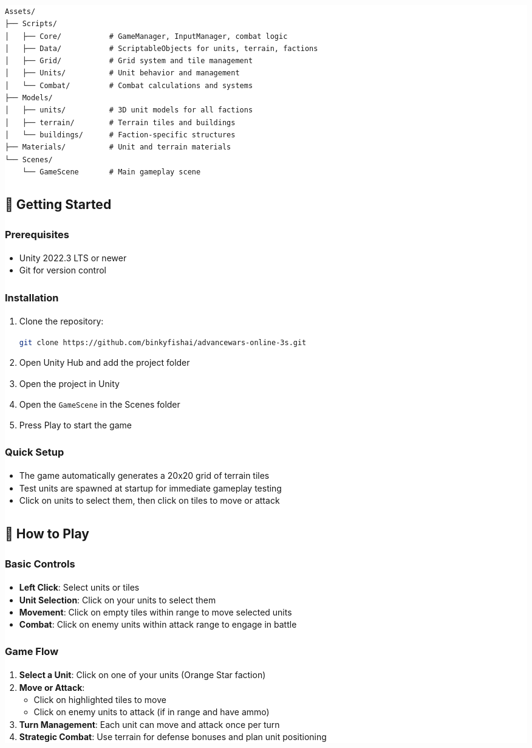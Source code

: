 ```
Assets/
├── Scripts/
│   ├── Core/           # GameManager, InputManager, combat logic
│   ├── Data/           # ScriptableObjects for units, terrain, factions
│   ├── Grid/           # Grid system and tile management
│   ├── Units/          # Unit behavior and management
│   └── Combat/         # Combat calculations and systems
├── Models/
│   ├── units/          # 3D unit models for all factions
│   ├── terrain/        # Terrain tiles and buildings
│   └── buildings/      # Faction-specific structures
├── Materials/          # Unit and terrain materials
└── Scenes/
    └── GameScene       # Main gameplay scene
```

## 🚀 Getting Started

### Prerequisites
- Unity 2022.3 LTS or newer
- Git for version control

### Installation
1. Clone the repository:
   ```bash
   git clone https://github.com/binkyfishai/advancewars-online-3s.git
   ```

2. Open Unity Hub and add the project folder

3. Open the project in Unity

4. Open the `GameScene` in the Scenes folder

5. Press Play to start the game

### Quick Setup
- The game automatically generates a 20x20 grid of terrain tiles
- Test units are spawned at startup for immediate gameplay testing
- Click on units to select them, then click on tiles to move or attack

## 🎯 How to Play

### Basic Controls
- **Left Click**: Select units or tiles
- **Unit Selection**: Click on your units to select them
- **Movement**: Click on empty tiles within range to move selected units
- **Combat**: Click on enemy units within attack range to engage in battle

### Game Flow
1. **Select a Unit**: Click on one of your units (Orange Star faction)
2. **Move or Attack**: 
   - Click on highlighted tiles to move
   - Click on enemy units to attack (if in range and have ammo)
3. **Turn Management**: Each unit can move and attack once per turn
4. **Strategic Combat**: Use terrain for defense bonuses and plan unit positioning
